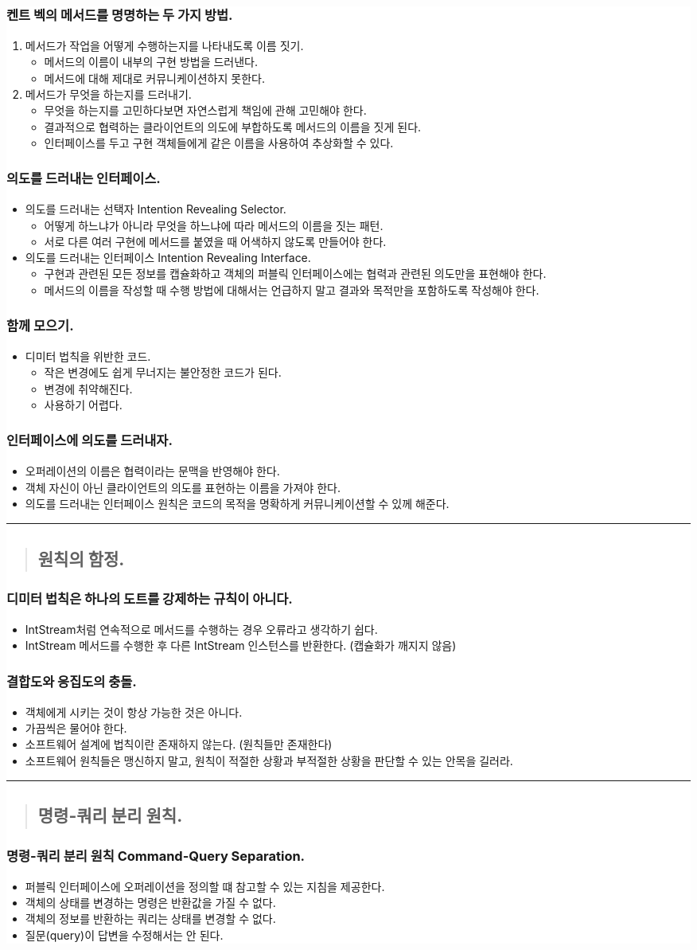 ### 켄트 벡의 메서드를 명명하는 두 가지 방법.
1. 메서드가 작업을 어떻게 수행하는지를 나타내도록 이름 짓기.
   - 메서드의 이름이 내부의 구현 방법을 드러낸다.
   - 메서드에 대해 제대로 커뮤니케이션하지 못한다.
2. 메서드가 무엇을 하는지를 드러내기.
   - 무엇을 하는지를 고민하다보면 자연스럽게 책임에 관해 고민해야 한다.
   - 결과적으로 협력하는 클라이언트의 의도에 부합하도록 메서드의 이름을 짓게 된다.
   - 인터페이스를 두고 구현 객체들에게 같은 이름을 사용하여 추상화할 수 있다.

### 의도를 드러내는 인터페이스.
- 의도를 드러내는 선택자 Intention Revealing Selector.
  - 어떻게 하느냐가 아니라 무엇을 하느냐에 따라 메서드의 이름을 짓는 패턴.
  - 서로 다른 여러 구현에 메서드를 붙였을 때 어색하지 않도록 만들어야 한다.
- 의도를 드러내는 인터페이스 Intention Revealing Interface.
  - 구현과 관련된 모든 정보를 캡슐화하고 객체의 퍼블릭 인터페이스에는 협력과 관련된 의도만을 표현해야 한다.
  - 메서드의 이름을 작성할 때 수행 방법에 대해서는 언급하지 말고 결과와 목적만을 포함하도록 작성해야 한다.

### 함께 모으기.
- 디미터 법칙을 위반한 코드.
  - 작은 변경에도 쉽게 무너지는 불안정한 코드가 된다. 
  - 변경에 취약해진다.
  - 사용하기 어렵다. 

### 인터페이스에 의도를 드러내자.
- 오퍼레이션의 이름은 협력이라는 문맥을 반영해야 한다.
- 객체 자신이 아닌 클라이언트의 의도를 표현하는 이름을 가져야 한다.
- 의도를 드러내는 인터페이스 원칙은 코드의 목적을 명확하게 커뮤니케이션할 수 있께 해준다.

---------------------------------------------------------------------------------------------------

> ## 원칙의 함정.

### 디미터 법칙은 하나의 도트를 강제하는 규칙이 아니다.
- IntStream처럼 연속적으로 메서드를 수행하는 경우 오류라고 생각하기 쉽다. 
- IntStream 메서드를 수행한 후 다른 IntStream 인스턴스를 반환한다. (캡슐화가 깨지지 않음)

### 결합도와 응집도의 충돌.
- 객체에게 시키는 것이 항상 가능한 것은 아니다.
- 가끔씩은 물어야 한다.
- 소프트웨어 설계에 법칙이란 존재하지 않는다. (원칙들만 존재한다)
- 소프트웨어 원칙들은 맹신하지 말고, 원칙이 적절한 상황과 부적절한 상황을 판단할 수 있는 안목을 길러라.

---------------------------------------------------------------------------------------------------
> ## 명령-쿼리 분리 원칙.

### 명령-쿼리 분리 원칙 Command-Query Separation.
- 퍼블릭 인터페이스에 오퍼레이션을 정의할 떄 참고할 수 있는 지침을 제공한다.
- 객체의 상태를 변경하는 명령은 반환값을 가질 수 없다.
- 객체의 정보를 반환하는 쿼리는 상태를 변경할 수 없다.
- 질문(query)이 답변을 수정해서는 안 된다.
